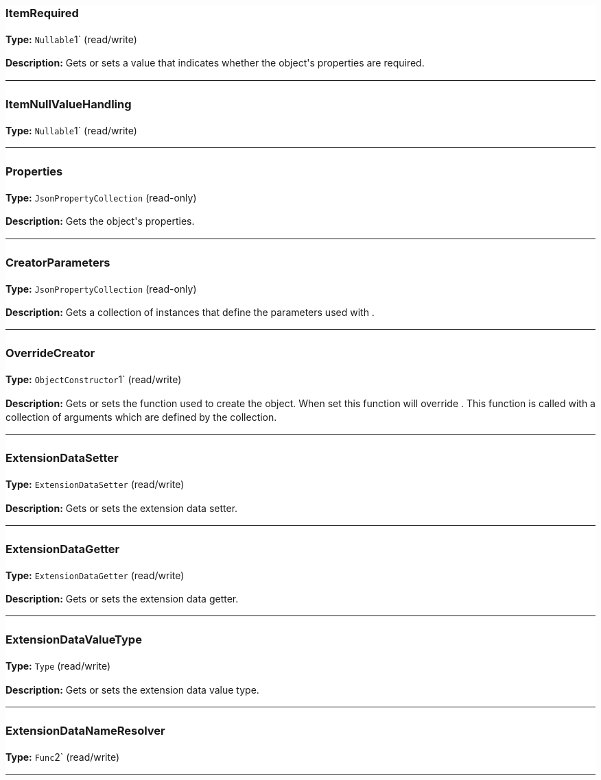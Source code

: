 
### ItemRequired

**Type:** `Nullable`1` (read/write)

**Description:** Gets or sets a value that indicates whether the object's properties are required.

---

### ItemNullValueHandling

**Type:** `Nullable`1` (read/write)

---

### Properties

**Type:** `JsonPropertyCollection` (read-only)

**Description:** Gets the object's properties.

---

### CreatorParameters

**Type:** `JsonPropertyCollection` (read-only)

**Description:** Gets a collection of  instances that define the parameters used with .

---

### OverrideCreator

**Type:** `ObjectConstructor`1` (read/write)

**Description:** Gets or sets the function used to create the object. When set this function will override .
            This function is called with a collection of arguments which are defined by the  collection.

---

### ExtensionDataSetter

**Type:** `ExtensionDataSetter` (read/write)

**Description:** Gets or sets the extension data setter.

---

### ExtensionDataGetter

**Type:** `ExtensionDataGetter` (read/write)

**Description:** Gets or sets the extension data getter.

---

### ExtensionDataValueType

**Type:** `Type` (read/write)

**Description:** Gets or sets the extension data value type.

---

### ExtensionDataNameResolver

**Type:** `Func`2` (read/write)

---